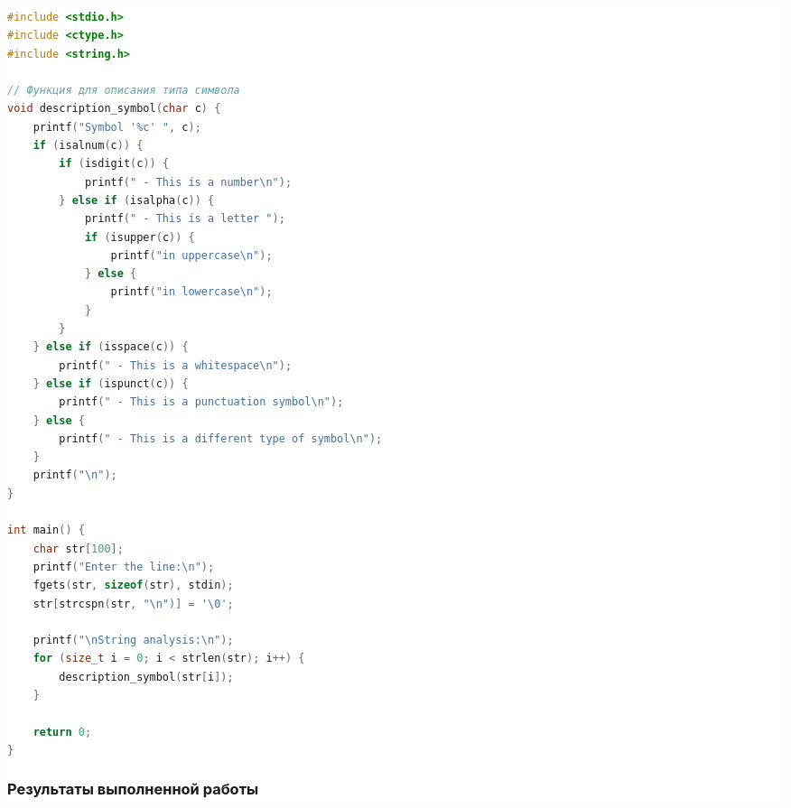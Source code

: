 ```c
#include <stdio.h>
#include <ctype.h>
#include <string.h>

// Функция для описания типа символа
void description_symbol(char c) {
    printf("Symbol '%c' ", c);
    if (isalnum(c)) {
        if (isdigit(c)) {
            printf(" - This is a number\n");
        } else if (isalpha(c)) {
            printf(" - This is a letter ");
            if (isupper(c)) {
                printf("in uppercase\n");
            } else {
                printf("in lowercase\n");
            }
        }
    } else if (isspace(c)) {
        printf(" - This is a whitespace\n");
    } else if (ispunct(c)) {
        printf(" - This is a punctuation symbol\n");
    } else {
        printf(" - This is a different type of symbol\n");
    }
    printf("\n");
}

int main() {
    char str[100];
    printf("Enter the line:\n");
    fgets(str, sizeof(str), stdin);
    str[strcspn(str, "\n")] = '\0';

    printf("\nString analysis:\n");
    for (size_t i = 0; i < strlen(str); i++) {
        description_symbol(str[i]);
    }

    return 0;
}
```

### Результаты выполненной работы
